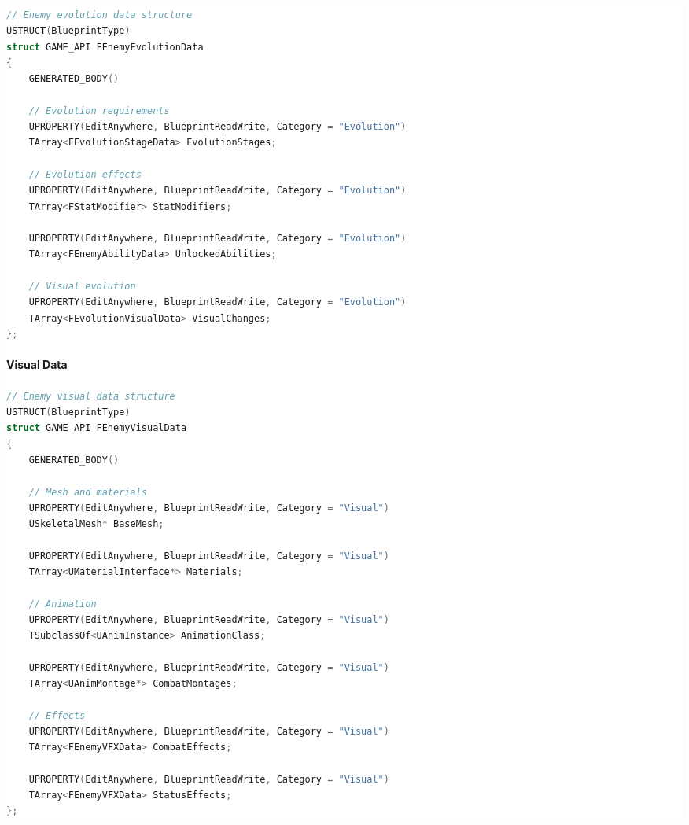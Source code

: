 ```cpp
// Enemy evolution data structure
USTRUCT(BlueprintType)
struct GAME_API FEnemyEvolutionData
{
    GENERATED_BODY()
    
    // Evolution requirements
    UPROPERTY(EditAnywhere, BlueprintReadWrite, Category = "Evolution")
    TArray<FEvolutionStageData> EvolutionStages;
    
    // Evolution effects
    UPROPERTY(EditAnywhere, BlueprintReadWrite, Category = "Evolution")
    TArray<FStatModifier> StatModifiers;
    
    UPROPERTY(EditAnywhere, BlueprintReadWrite, Category = "Evolution")
    TArray<FEnemyAbilityData> UnlockedAbilities;
    
    // Visual evolution
    UPROPERTY(EditAnywhere, BlueprintReadWrite, Category = "Evolution")
    TArray<FEvolutionVisualData> VisualChanges;
};
```

#### Visual Data

```cpp
// Enemy visual data structure
USTRUCT(BlueprintType)
struct GAME_API FEnemyVisualData
{
    GENERATED_BODY()
    
    // Mesh and materials
    UPROPERTY(EditAnywhere, BlueprintReadWrite, Category = "Visual")
    USkeletalMesh* BaseMesh;
    
    UPROPERTY(EditAnywhere, BlueprintReadWrite, Category = "Visual")
    TArray<UMaterialInterface*> Materials;
    
    // Animation
    UPROPERTY(EditAnywhere, BlueprintReadWrite, Category = "Visual")
    TSubclassOf<UAnimInstance> AnimationClass;
    
    UPROPERTY(EditAnywhere, BlueprintReadWrite, Category = "Visual")
    TArray<UAnimMontage*> CombatMontages;
    
    // Effects
    UPROPERTY(EditAnywhere, BlueprintReadWrite, Category = "Visual")
    TArray<FEnemyVFXData> CombatEffects;
    
    UPROPERTY(EditAnywhere, BlueprintReadWrite, Category = "Visual")
    TArray<FEnemyVFXData> StatusEffects;
};
```

